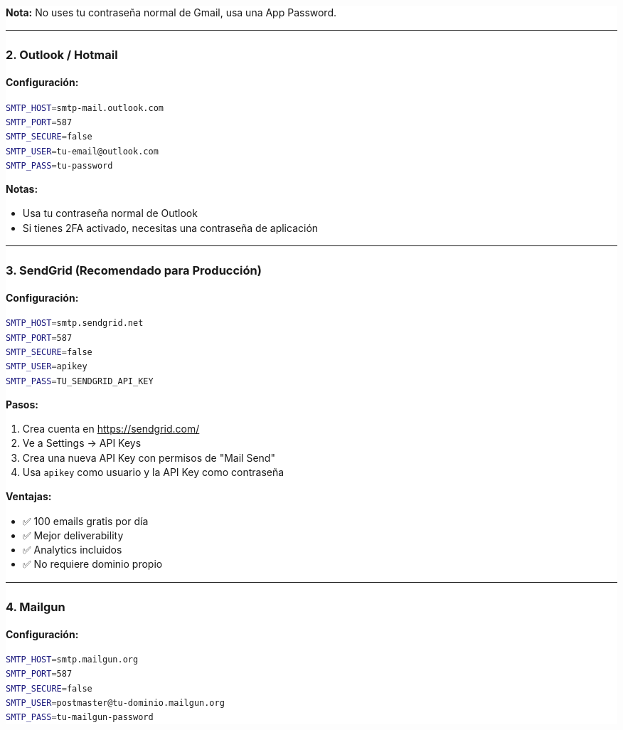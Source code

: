 **Nota:** No uses tu contraseña normal de Gmail, usa una App Password.

---

### 2. Outlook / Hotmail

**Configuración:**
```bash
SMTP_HOST=smtp-mail.outlook.com
SMTP_PORT=587
SMTP_SECURE=false
SMTP_USER=tu-email@outlook.com
SMTP_PASS=tu-password
```

**Notas:**
- Usa tu contraseña normal de Outlook
- Si tienes 2FA activado, necesitas una contraseña de aplicación

---

### 3. SendGrid (Recomendado para Producción)

**Configuración:**
```bash
SMTP_HOST=smtp.sendgrid.net
SMTP_PORT=587
SMTP_SECURE=false
SMTP_USER=apikey
SMTP_PASS=TU_SENDGRID_API_KEY
```

**Pasos:**

1. Crea cuenta en https://sendgrid.com/
2. Ve a Settings → API Keys
3. Crea una nueva API Key con permisos de "Mail Send"
4. Usa `apikey` como usuario y la API Key como contraseña

**Ventajas:**
- ✅ 100 emails gratis por día
- ✅ Mejor deliverability
- ✅ Analytics incluidos
- ✅ No requiere dominio propio

---

### 4. Mailgun

**Configuración:**
```bash
SMTP_HOST=smtp.mailgun.org
SMTP_PORT=587
SMTP_SECURE=false
SMTP_USER=postmaster@tu-dominio.mailgun.org
SMTP_PASS=tu-mailgun-password
```
